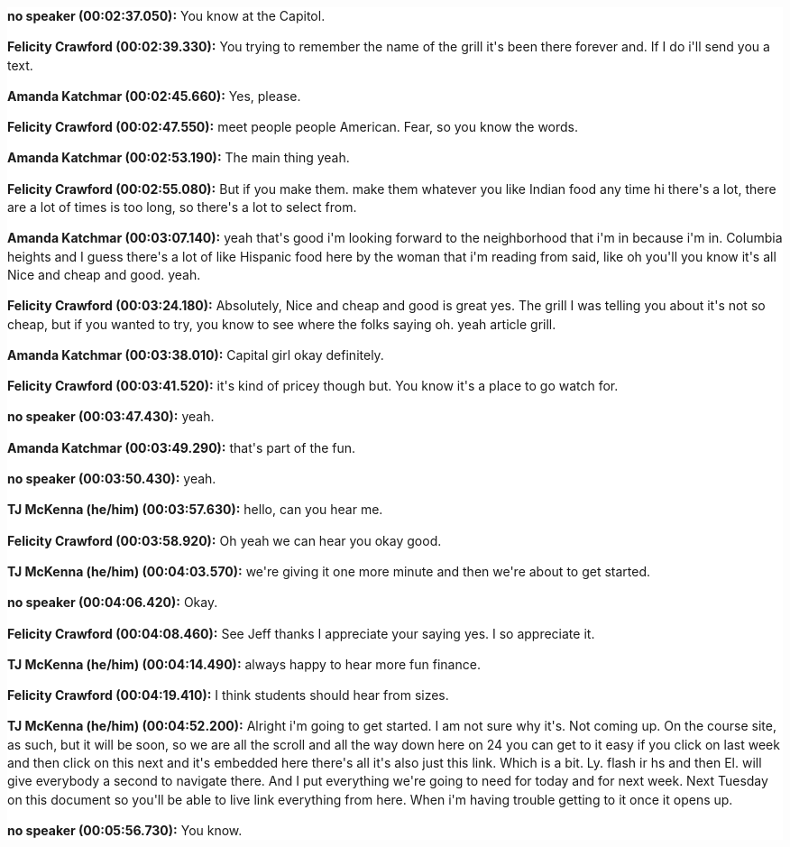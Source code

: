 **no speaker (00:02:37.050):** You know at the Capitol.

**Felicity Crawford (00:02:39.330):**  You trying to remember the name of the grill it's been there forever and.  If I do i'll send you a text.

**Amanda Katchmar (00:02:45.660):**  Yes, please.

**Felicity Crawford (00:02:47.550):**  meet people people American.  Fear, so you know the words.

**Amanda Katchmar (00:02:53.190):**  The main thing yeah.

**Felicity Crawford (00:02:55.080):**  But if you make them.  make them whatever you like Indian food any time hi there's a lot, there are a lot of times is too long, so there's a lot to select from.

**Amanda Katchmar (00:03:07.140):**  yeah that's good i'm looking forward to the neighborhood that i'm in because i'm in.  Columbia heights and I guess there's a lot of like Hispanic food here by the woman that i'm reading from said, like oh you'll you know it's all Nice and cheap and good.  yeah.

**Felicity Crawford (00:03:24.180):**  Absolutely, Nice and cheap and good is great yes.  The grill I was telling you about it's not so cheap, but if you wanted to try, you know to see where the folks saying oh.  yeah article grill.

**Amanda Katchmar (00:03:38.010):**  Capital girl okay definitely.

**Felicity Crawford (00:03:41.520):**  it's kind of pricey though but.  You know it's a place to go watch for.

**no speaker (00:03:47.430):** yeah.

**Amanda Katchmar (00:03:49.290):**  that's part of the fun.

**no speaker (00:03:50.430):** yeah.

**TJ McKenna (he/him) (00:03:57.630):**  hello, can you hear me.

**Felicity Crawford (00:03:58.920):**  Oh yeah we can hear you okay good.

**TJ McKenna (he/him) (00:04:03.570):**  we're giving it one more minute and then we're about to get started.

**no speaker (00:04:06.420):** Okay.

**Felicity Crawford (00:04:08.460):**  See Jeff thanks I appreciate your saying yes.  I so appreciate it.

**TJ McKenna (he/him) (00:04:14.490):**  always happy to hear more fun finance.

**Felicity Crawford (00:04:19.410):**  I think students should hear from sizes.

**TJ McKenna (he/him) (00:04:52.200):**  Alright i'm going to get started.  I am not sure why it's.  Not coming up.  On the course site, as such, but it will be soon, so we are all the scroll and all the way down here on 24 you can get to it easy if you click on last week and then click on this next and it's embedded here there's all it's also just this link.  Which is a bit.  Ly.  flash ir hs and then El.  will give everybody a second to navigate there.  And I put everything we're going to need for today and for next week.  Next Tuesday on this document so you'll be able to live link everything from here.  When i'm having trouble getting to it once it opens up.

**no speaker (00:05:56.730):** You know.
